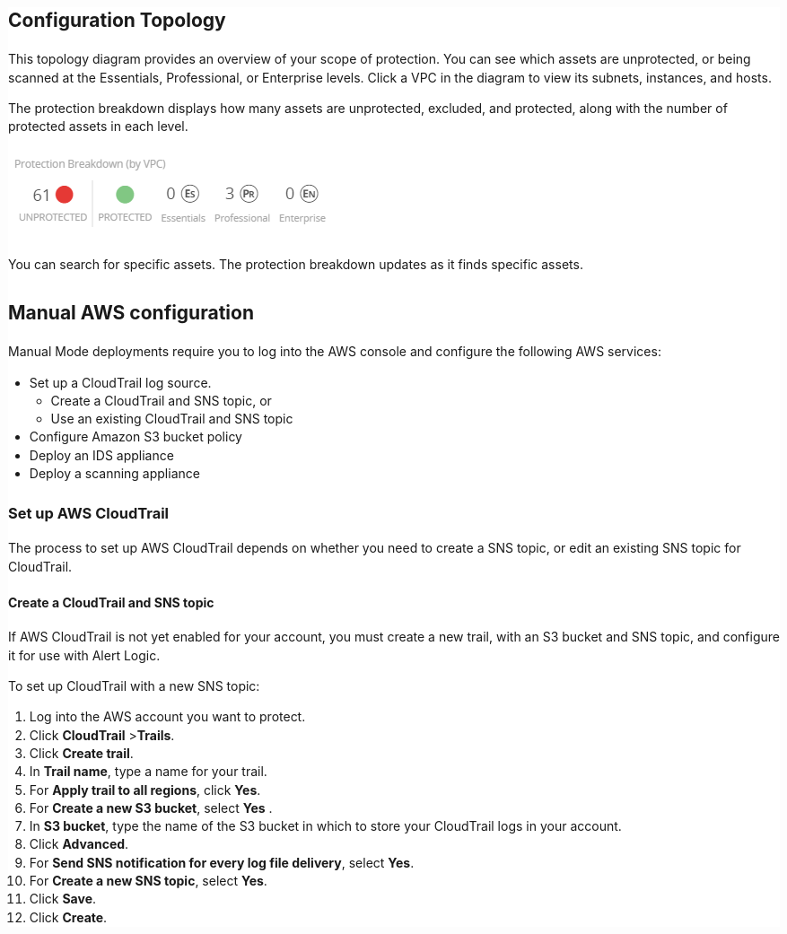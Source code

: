 ## Configuration Topology

This topology diagram provides an overview of your scope of protection. You can see which assets are unprotected, or being scanned at the Essentials, Professional, or Enterprise levels. Click a VPC in the diagram to view its subnets, instances, and hosts.

The protection breakdown displays  how many assets are unprotected, excluded, and protected, along with the number of protected assets in each level.

![](../Resources/Images/TopologyConfigurationOverviewProtectionBreakdown.png)

You can search for specific assets. The protection breakdown updates as it finds specific assets.

## Manual AWS configuration 

Manual Mode deployments require you to log into the AWS console and configure the following AWS services:

* Set up a CloudTrail log source.
   * Create a CloudTrail and SNS topic, or
   * Use an existing CloudTrail and SNS topic
* Configure Amazon S3 bucket policy
* Deploy an IDS appliance
* Deploy a scanning appliance

### Set up AWS CloudTrail

The process to set up AWS CloudTrail depends on whether you need to create a SNS topic, or edit an existing SNS topic for CloudTrail.

#### **Create a CloudTrail and SNS topic**

If AWS CloudTrail is not yet enabled for your account, you must create a new trail, with an S3 bucket and SNS topic, and configure it for use with Alert Logic.

To set up CloudTrail with a new SNS topic:

1. Log into the AWS account you want to protect.
2. Click **CloudTrail** >**Trails**.
3. Click **Create trail**.
4. In **Trail name**, type a name for your trail.
5. For **Apply trail to all regions**, click **Yes**.
6. For **Create a new S3 bucket**, select **Yes** .
7. In **S3 bucket**, type the name of the S3 bucket in which to store your CloudTrail logs in your account.
8. Click **Advanced**.
9. For **Send SNS notification for every log file delivery**, select **Yes**.
10. For **Create a new SNS topic**, select **Yes**.
11. Click **Save**.
12. Click **Create**.
